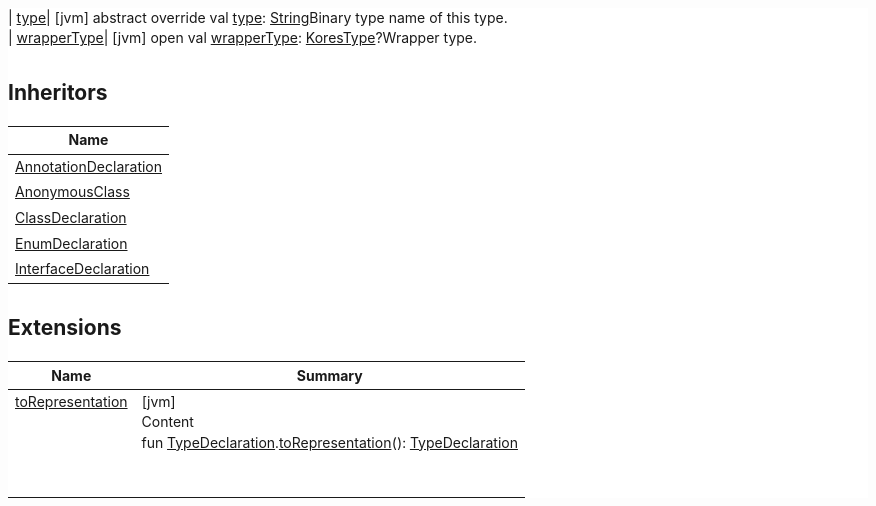 | <a name="com.github.jonathanxd.kores.base/TypeDeclaration/type/#/PointingToDeclaration/"></a>[type](type.md)| <a name="com.github.jonathanxd.kores.base/TypeDeclaration/type/#/PointingToDeclaration/"></a> [jvm] abstract override val [type](type.md): [String](https://kotlinlang.org/api/latest/jvm/stdlib/kotlin/-string/index.html)Binary type name of this type.   <br>
| <a name="com.github.jonathanxd.kores.base/TypeDeclaration/wrapperType/#/PointingToDeclaration/"></a>[wrapperType](index.md#%5Bcom.github.jonathanxd.kores.base%2FTypeDeclaration%2FwrapperType%2F%23%2FPointingToDeclaration%2F%5D%2FProperties%2F-427383591)| <a name="com.github.jonathanxd.kores.base/TypeDeclaration/wrapperType/#/PointingToDeclaration/"></a> [jvm] open val [wrapperType](index.md#%5Bcom.github.jonathanxd.kores.base%2FTypeDeclaration%2FwrapperType%2F%23%2FPointingToDeclaration%2F%5D%2FProperties%2F-427383591): [KoresType](../../com.github.jonathanxd.kores.type/-kores-type/index.md)?Wrapper type.   <br>


## Inheritors  
  
|  Name| 
|---|
| <a name="com.github.jonathanxd.kores.base/AnnotationDeclaration///PointingToDeclaration/"></a>[AnnotationDeclaration](../-annotation-declaration/index.md)
| <a name="com.github.jonathanxd.kores.base/AnonymousClass///PointingToDeclaration/"></a>[AnonymousClass](../-anonymous-class/index.md)
| <a name="com.github.jonathanxd.kores.base/ClassDeclaration///PointingToDeclaration/"></a>[ClassDeclaration](../-class-declaration/index.md)
| <a name="com.github.jonathanxd.kores.base/EnumDeclaration///PointingToDeclaration/"></a>[EnumDeclaration](../-enum-declaration/index.md)
| <a name="com.github.jonathanxd.kores.base/InterfaceDeclaration///PointingToDeclaration/"></a>[InterfaceDeclaration](../-interface-declaration/index.md)


## Extensions  
  
|  Name|  Summary| 
|---|---|
| <a name="com.github.jonathanxd.kores.util.conversion//toRepresentation/com.github.jonathanxd.kores.base.TypeDeclaration#/PointingToDeclaration/"></a>[toRepresentation](../../com.github.jonathanxd.kores.util.conversion/to-representation.md)| <a name="com.github.jonathanxd.kores.util.conversion//toRepresentation/com.github.jonathanxd.kores.base.TypeDeclaration#/PointingToDeclaration/"></a>[jvm]  <br>Content  <br>fun [TypeDeclaration](index.md).[toRepresentation](../../com.github.jonathanxd.kores.util.conversion/to-representation.md)(): [TypeDeclaration](index.md)  <br><br><br>

